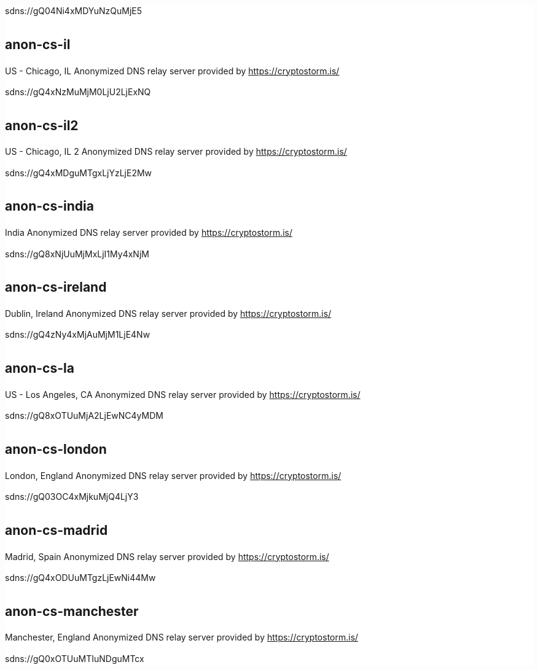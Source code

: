 sdns://gQ04Ni4xMDYuNzQuMjE5


## anon-cs-il

US - Chicago, IL Anonymized DNS relay server provided by https://cryptostorm.is/

sdns://gQ4xNzMuMjM0LjU2LjExNQ


## anon-cs-il2

US - Chicago, IL 2 Anonymized DNS relay server provided by https://cryptostorm.is/

sdns://gQ4xMDguMTgxLjYzLjE2Mw


## anon-cs-india

India Anonymized DNS relay server provided by https://cryptostorm.is/

sdns://gQ8xNjUuMjMxLjI1My4xNjM


## anon-cs-ireland

Dublin, Ireland Anonymized DNS relay server provided by https://cryptostorm.is/

sdns://gQ4zNy4xMjAuMjM1LjE4Nw


## anon-cs-la

US - Los Angeles, CA Anonymized DNS relay server provided by https://cryptostorm.is/

sdns://gQ8xOTUuMjA2LjEwNC4yMDM


## anon-cs-london

London, England Anonymized DNS relay server provided by https://cryptostorm.is/

sdns://gQ03OC4xMjkuMjQ4LjY3


## anon-cs-madrid

Madrid, Spain Anonymized DNS relay server provided by https://cryptostorm.is/

sdns://gQ4xODUuMTgzLjEwNi44Mw


## anon-cs-manchester

Manchester, England Anonymized DNS relay server provided by https://cryptostorm.is/

sdns://gQ0xOTUuMTIuNDguMTcx
